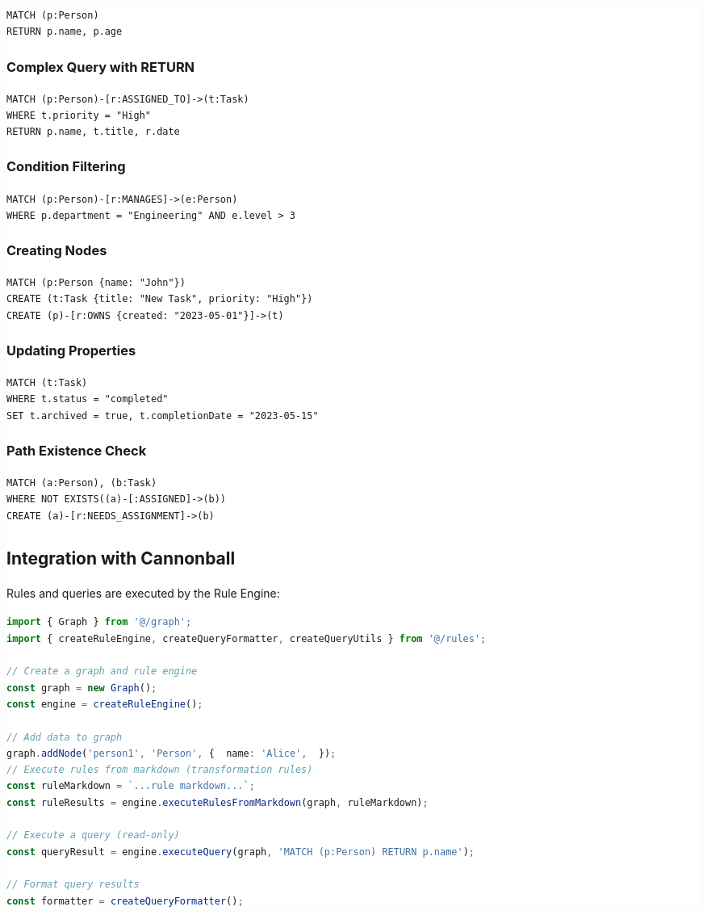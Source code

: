 ```graphquery
MATCH (p:Person)
RETURN p.name, p.age
```

### Complex Query with RETURN

```graphquery
MATCH (p:Person)-[r:ASSIGNED_TO]->(t:Task)
WHERE t.priority = "High"
RETURN p.name, t.title, r.date
```

### Condition Filtering

```graphrule
MATCH (p:Person)-[r:MANAGES]->(e:Person)
WHERE p.department = "Engineering" AND e.level > 3
```

### Creating Nodes

```graphrule
MATCH (p:Person {name: "John"})
CREATE (t:Task {title: "New Task", priority: "High"})
CREATE (p)-[r:OWNS {created: "2023-05-01"}]->(t)
```

### Updating Properties

```graphrule
MATCH (t:Task)
WHERE t.status = "completed"
SET t.archived = true, t.completionDate = "2023-05-15"
```

### Path Existence Check

```graphrule
MATCH (a:Person), (b:Task)
WHERE NOT EXISTS((a)-[:ASSIGNED]->(b))
CREATE (a)-[r:NEEDS_ASSIGNMENT]->(b)
```

## Integration with Cannonball

Rules and queries are executed by the Rule Engine:

```typescript
import { Graph } from '@/graph';
import { createRuleEngine, createQueryFormatter, createQueryUtils } from '@/rules';

// Create a graph and rule engine
const graph = new Graph();
const engine = createRuleEngine();

// Add data to graph
graph.addNode('person1', 'Person', {  name: 'Alice',  });
// Execute rules from markdown (transformation rules)
const ruleMarkdown = `...rule markdown...`;
const ruleResults = engine.executeRulesFromMarkdown(graph, ruleMarkdown);

// Execute a query (read-only)
const queryResult = engine.executeQuery(graph, 'MATCH (p:Person) RETURN p.name');

// Format query results
const formatter = createQueryFormatter();
```